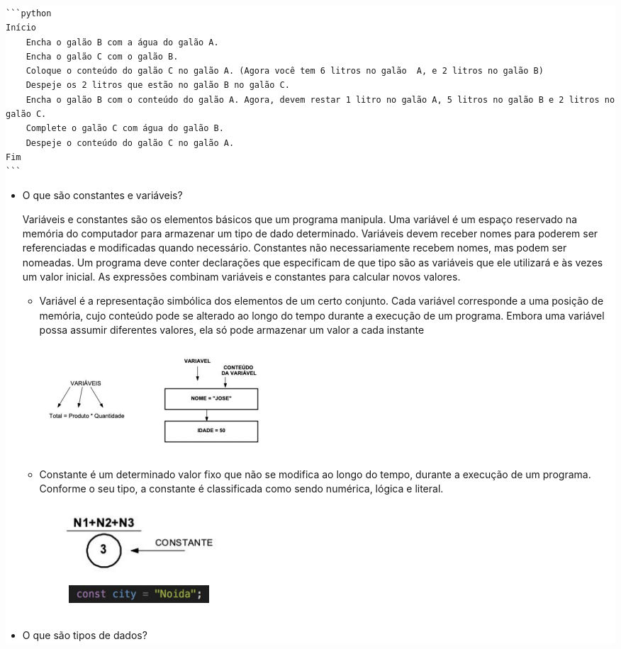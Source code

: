     ```python
    Início
    	Encha o galão B com a água do galão A. 
    	Encha o galão C com o galão B. 
    	Coloque o conteúdo do galão C no galão A. (Agora você tem 6 litros no galão  A, e 2 litros no galão B)
    	Despeje os 2 litros que estão no galão B no galão C. 
    	Encha o galão B com o conteúdo do galão A. Agora, devem restar 1 litro no galão A, 5 litros no galão B e 2 litros no galão C.
    	Complete o galão C com água do galão B. 
    	Despeje o conteúdo do galão C no galão A.
    Fim
    ```
    
- O que são constantes e variáveis?
    
    Variáveis e constantes são os elementos básicos que um programa manipula. Uma variável é um espaço reservado na memória do computador para armazenar um tipo de dado determinado. Variáveis devem receber nomes para poderem ser referenciadas e modificadas quando necessário. Constantes não necessariamente recebem nomes, mas podem ser nomeadas. Um programa deve conter declarações que especificam de que tipo são as variáveis que ele utilizará e às vezes um valor inicial. As expressões combinam variáveis e constantes para calcular novos valores.
    
    - Variável é a representação simbólica dos elementos de um certo conjunto. Cada variável
    corresponde a uma posição de memória, cujo conteúdo pode se alterado ao longo do tempo durante a execução de um programa. Embora uma variável possa assumir diferentes valores, ela só pode armazenar um valor a cada instante
        
        ![Untitled](Logica%20de%20Programacao%20e%20Algoritmos%20fedde94afe574623936af6e504a62cd3/Untitled%207.png)
        
    - Constante é um determinado valor fixo que não se modifica ao longo do tempo, durante a execução de um programa. Conforme o seu tipo, a constante é classificada como sendo numérica, lógica e literal.
        
        ![Untitled](Logica%20de%20Programacao%20e%20Algoritmos%20fedde94afe574623936af6e504a62cd3/Untitled%208.png)
        
- O que são tipos de dados?
    